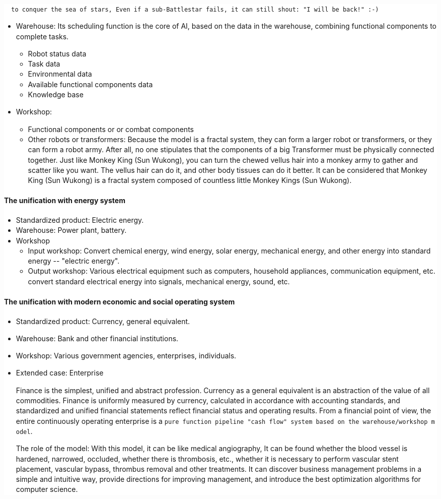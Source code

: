       to conquer the sea of stars, Even if a sub-Battlestar fails, it can still shout: "I will be back!" :-)
  
  - Warehouse: Its scheduling function is the core of AI, 
    based on the data in the warehouse, combining functional components to complete tasks.
    - Robot status data
    - Task data
    - Environmental data
    - Available functional components data
    - Knowledge base
    
  - Workshop: 
    - Functional components or or combat components
    - Other robots or transformers: 
      Because the model is a fractal system, they can form a larger robot or transformers, 
      or they can form a robot army. After all, no one stipulates that the components of 
      a big Transformer must be physically connected together. 
      Just like Monkey King (Sun Wukong), you can turn the chewed vellus hair into a monkey army 
      to gather and scatter like you want. The vellus hair can do it, and other body tissues can do it better. 
      It can be considered that Monkey King (Sun Wukong) is a fractal system composed of countless little Monkey Kings (Sun Wukong).
  
#### The unification with energy system

- Standardized product: Electric energy.
- Warehouse: Power plant, battery.
- Workshop
  - Input workshop: 
    Convert chemical energy, wind energy, solar energy, 
    mechanical energy, and other energy into standard energy 
    -- "electric energy".
  - Output workshop: 
    Various electrical equipment such as computers, 
    household appliances, communication equipment, etc. 
    convert standard electrical energy into signals, 
    mechanical energy, sound, etc.

#### The unification with modern economic and social operating system

- Standardized product: Currency, general equivalent.
- Warehouse: Bank and other financial institutions.
- Workshop: Various government agencies, enterprises, individuals.
- Extended case: Enterprise
  
  Finance is the simplest, unified and abstract profession. 
  Currency as a general equivalent is an abstraction of the value of all commodities. 
  Finance is uniformly measured by currency, calculated in accordance with accounting standards, 
  and standardized and unified financial statements reflect financial status and operating results.
  From a financial point of view, the entire continuously operating enterprise is 
  a `pure function pipeline "cash flow" system based on the warehouse/workshop model`.
  
  The role of the model: With this model, it can be like medical angiography,
  It can be found whether the blood vessel is hardened, narrowed, occluded, 
  whether there is thrombosis, etc., whether it is necessary to 
  perform vascular stent placement, vascular bypass, thrombus removal and other treatments.
  It can discover business management problems in a simple and intuitive way, 
  provide directions for improving management, 
  and introduce the best optimization algorithms for computer science.
  